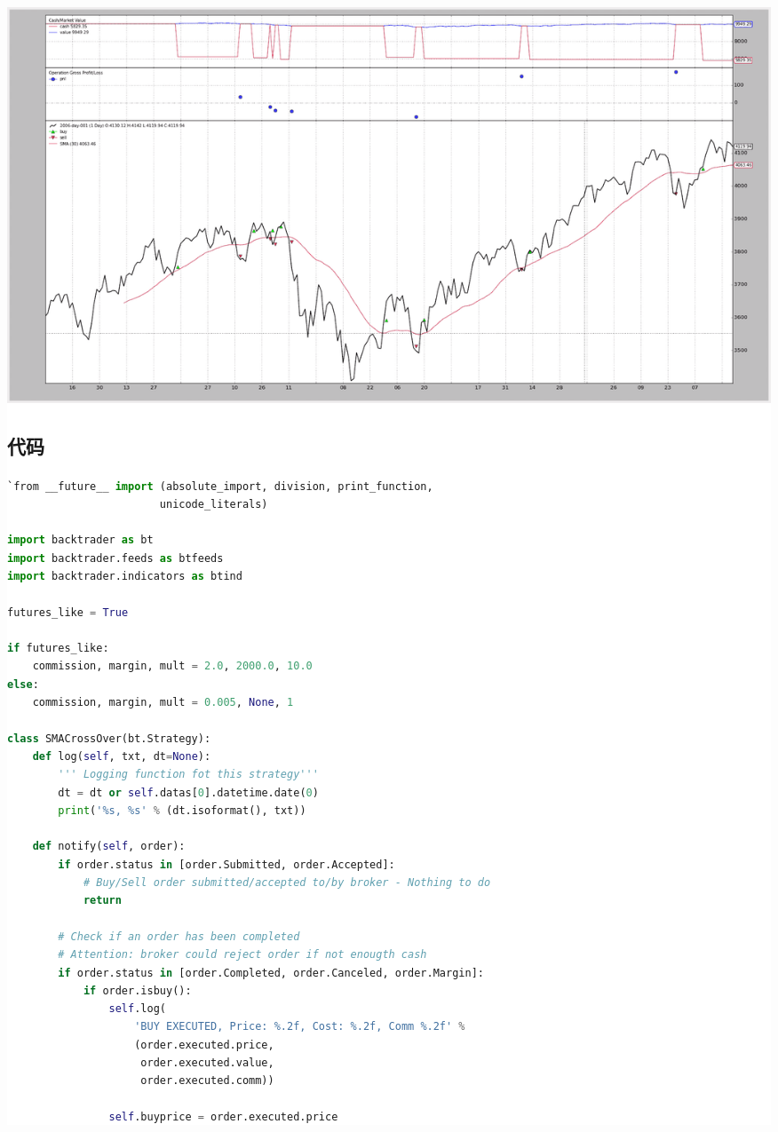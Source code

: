 ![图像](img/797882c944026027761b25c28daf70da.png)

## 代码

```py
`from __future__ import (absolute_import, division, print_function,
                        unicode_literals)

import backtrader as bt
import backtrader.feeds as btfeeds
import backtrader.indicators as btind

futures_like = True

if futures_like:
    commission, margin, mult = 2.0, 2000.0, 10.0
else:
    commission, margin, mult = 0.005, None, 1

class SMACrossOver(bt.Strategy):
    def log(self, txt, dt=None):
        ''' Logging function fot this strategy'''
        dt = dt or self.datas[0].datetime.date(0)
        print('%s, %s' % (dt.isoformat(), txt))

    def notify(self, order):
        if order.status in [order.Submitted, order.Accepted]:
            # Buy/Sell order submitted/accepted to/by broker - Nothing to do
            return

        # Check if an order has been completed
        # Attention: broker could reject order if not enougth cash
        if order.status in [order.Completed, order.Canceled, order.Margin]:
            if order.isbuy():
                self.log(
                    'BUY EXECUTED, Price: %.2f, Cost: %.2f, Comm %.2f' %
                    (order.executed.price,
                     order.executed.value,
                     order.executed.comm))

                self.buyprice = order.executed.price
```